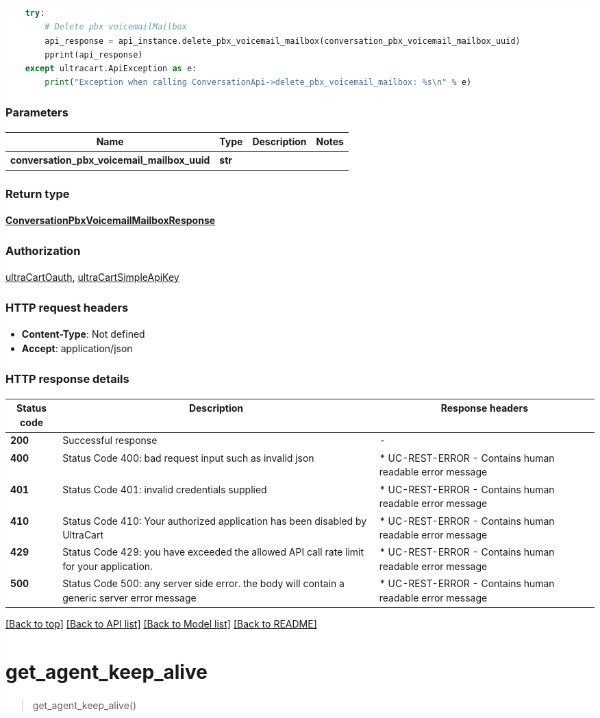 ```python
    try:
        # Delete pbx voicemailMailbox
        api_response = api_instance.delete_pbx_voicemail_mailbox(conversation_pbx_voicemail_mailbox_uuid)
        pprint(api_response)
    except ultracart.ApiException as e:
        print("Exception when calling ConversationApi->delete_pbx_voicemail_mailbox: %s\n" % e)
```


### Parameters

Name | Type | Description  | Notes
------------- | ------------- | ------------- | -------------
 **conversation_pbx_voicemail_mailbox_uuid** | **str**|  |

### Return type

[**ConversationPbxVoicemailMailboxResponse**](ConversationPbxVoicemailMailboxResponse.md)

### Authorization

[ultraCartOauth](../README.md#ultraCartOauth), [ultraCartSimpleApiKey](../README.md#ultraCartSimpleApiKey)

### HTTP request headers

 - **Content-Type**: Not defined
 - **Accept**: application/json


### HTTP response details

| Status code | Description | Response headers |
|-------------|-------------|------------------|
**200** | Successful response |  -  |
**400** | Status Code 400: bad request input such as invalid json |  * UC-REST-ERROR - Contains human readable error message <br>  |
**401** | Status Code 401: invalid credentials supplied |  * UC-REST-ERROR - Contains human readable error message <br>  |
**410** | Status Code 410: Your authorized application has been disabled by UltraCart |  * UC-REST-ERROR - Contains human readable error message <br>  |
**429** | Status Code 429: you have exceeded the allowed API call rate limit for your application. |  * UC-REST-ERROR - Contains human readable error message <br>  |
**500** | Status Code 500: any server side error.  the body will contain a generic server error message |  * UC-REST-ERROR - Contains human readable error message <br>  |

[[Back to top]](#) [[Back to API list]](../README.md#documentation-for-api-endpoints) [[Back to Model list]](../README.md#documentation-for-models) [[Back to README]](../README.md)

# **get_agent_keep_alive**
> get_agent_keep_alive()
